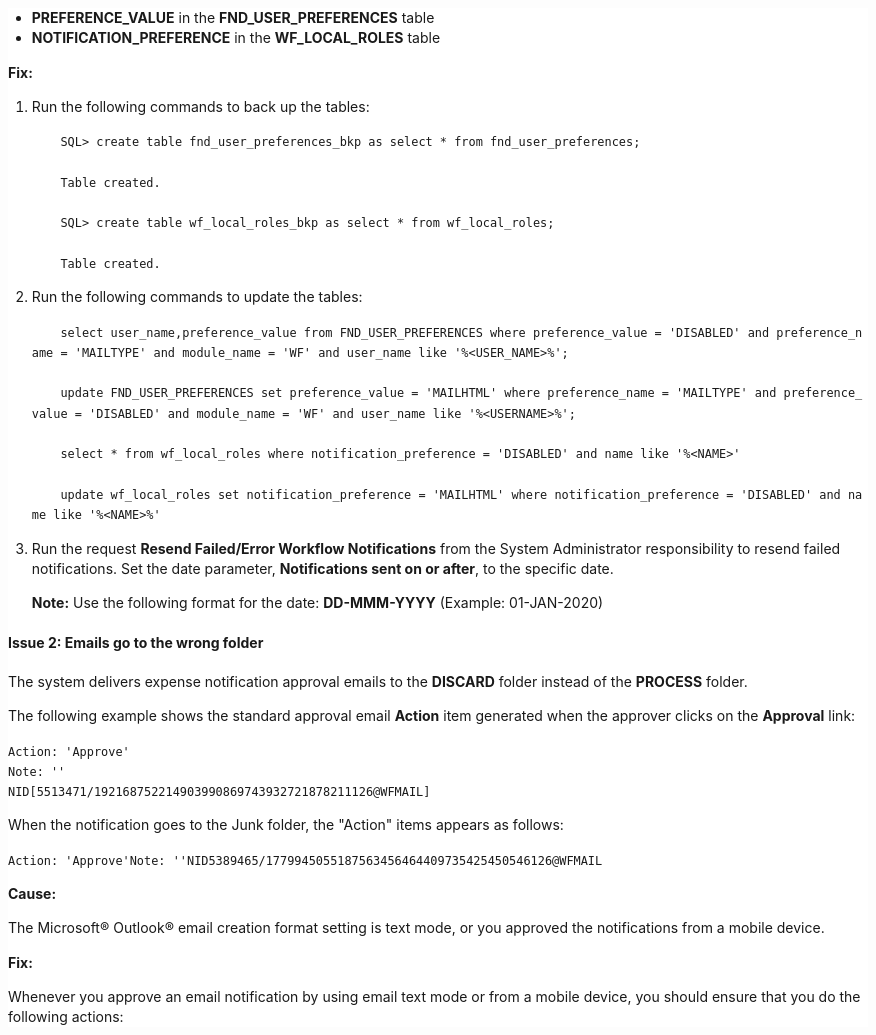 - **PREFERENCE_VALUE** in the **FND_USER_PREFERENCES** table
- **NOTIFICATION_PREFERENCE** in the **WF_LOCAL_ROLES** table

**Fix:**

1. Run the following commands to back up the tables:

           SQL> create table fnd_user_preferences_bkp as select * from fnd_user_preferences;

           Table created.

           SQL> create table wf_local_roles_bkp as select * from wf_local_roles;

           Table created.

2. Run the following commands to update the tables:

           select user_name,preference_value from FND_USER_PREFERENCES where preference_value = 'DISABLED' and preference_name = 'MAILTYPE' and module_name = 'WF' and user_name like '%<USER_NAME>%'; 

           update FND_USER_PREFERENCES set preference_value = 'MAILHTML' where preference_name = 'MAILTYPE' and preference_value = 'DISABLED' and module_name = 'WF' and user_name like '%<USERNAME>%'; 

           select * from wf_local_roles where notification_preference = 'DISABLED' and name like '%<NAME>'

           update wf_local_roles set notification_preference = 'MAILHTML' where notification_preference = 'DISABLED' and name like '%<NAME>%'

3. Run the request **Resend Failed/Error Workflow Notifications** from the System Administrator
   responsibility to resend failed notifications. Set the date parameter, **Notifications sent on or after**,
   to the specific date.

   **Note:**  Use the following format for the date: **DD-MMM-YYYY** (Example: 01-JAN-2020)
 
#### Issue 2: Emails go to the wrong folder

The system delivers expense notification approval emails to the **DISCARD** folder instead of the
**PROCESS** folder.

The following example shows the standard approval email **Action** item generated when the approver
clicks on the **Approval** link:

    Action: 'Approve'
    Note: ''
    NID[5513471/192168752214903990869743932721878211126@WFMAIL]

When the notification goes to the Junk folder,  the "Action" items appears as follows:

    Action: 'Approve'Note: ''NID5389465/1779945055187563456464409735425450546126@WFMAIL

**Cause:**

The Microsoft&reg; Outlook&reg; email creation format setting is text mode, or you approved the
notifications from a mobile device.

**Fix:**

Whenever you approve an email notification by using email text mode or from a mobile device, you
should ensure that you do the following actions:
